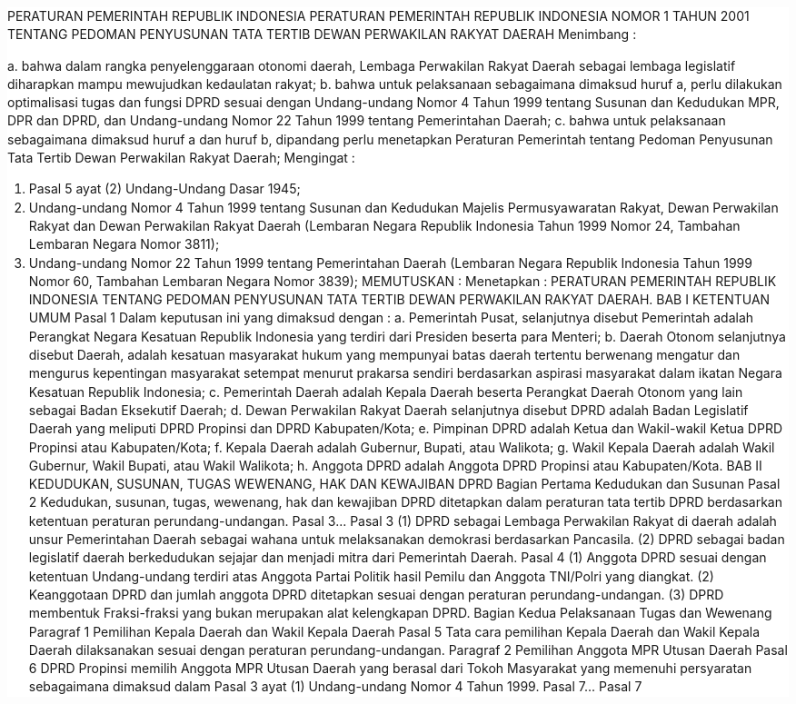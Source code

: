  PERATURAN PEMERINTAH REPUBLIK INDONESIA PERATURAN PEMERINTAH REPUBLIK INDONESIA NOMOR 1 TAHUN 2001 TENTANG PEDOMAN PENYUSUNAN TATA TERTIB DEWAN PERWAKILAN RAKYAT DAERAH
Menimbang :

a. bahwa dalam rangka penyelenggaraan otonomi daerah, Lembaga Perwakilan Rakyat Daerah sebagai lembaga legislatif diharapkan mampu mewujudkan kedaulatan rakyat;
b. bahwa untuk pelaksanaan sebagaimana dimaksud huruf a, perlu dilakukan optimalisasi tugas dan fungsi DPRD sesuai dengan Undang-undang Nomor 4 Tahun 1999 tentang Susunan dan Kedudukan MPR, DPR dan DPRD, dan Undang-undang Nomor 22 Tahun 1999 tentang Pemerintahan Daerah;
c. bahwa untuk pelaksanaan sebagaimana dimaksud huruf a dan huruf b, dipandang perlu menetapkan Peraturan Pemerintah tentang Pedoman Penyusunan Tata Tertib Dewan Perwakilan Rakyat Daerah;
Mengingat :

1. Pasal 5 ayat (2) Undang-Undang Dasar 1945;
2. Undang-undang Nomor 4 Tahun 1999 tentang Susunan dan Kedudukan Majelis Permusyawaratan Rakyat, Dewan Perwakilan Rakyat dan Dewan Perwakilan Rakyat Daerah (Lembaran Negara Republik Indonesia Tahun 1999 Nomor 24, Tambahan Lembaran Negara Nomor 3811);
3. Undang-undang Nomor 22 Tahun 1999 tentang Pemerintahan Daerah (Lembaran Negara Republik Indonesia Tahun 1999 Nomor 60, Tambahan Lembaran Negara Nomor 3839);
MEMUTUSKAN :
 Menetapkan : PERATURAN PEMERINTAH REPUBLIK INDONESIA TENTANG PEDOMAN PENYUSUNAN TATA TERTIB DEWAN PERWAKILAN RAKYAT DAERAH.
BAB I KETENTUAN UMUM
Pasal 1
Dalam keputusan ini yang dimaksud dengan :
a. Pemerintah Pusat, selanjutnya disebut Pemerintah adalah Perangkat Negara Kesatuan Republik Indonesia yang terdiri dari Presiden beserta para Menteri;
b. Daerah Otonom selanjutnya disebut Daerah, adalah kesatuan masyarakat hukum yang mempunyai batas daerah tertentu berwenang mengatur dan mengurus kepentingan masyarakat setempat menurut prakarsa sendiri berdasarkan aspirasi masyarakat dalam ikatan Negara Kesatuan Republik Indonesia;
c. Pemerintah Daerah adalah Kepala Daerah beserta Perangkat Daerah Otonom yang lain sebagai Badan Eksekutif Daerah;
d. Dewan Perwakilan Rakyat Daerah selanjutnya disebut DPRD adalah Badan Legislatif Daerah yang meliputi DPRD Propinsi dan DPRD Kabupaten/Kota;
e. Pimpinan DPRD adalah Ketua dan Wakil-wakil Ketua DPRD Propinsi atau Kabupaten/Kota;
f. Kepala Daerah adalah Gubernur, Bupati, atau Walikota;
g. Wakil Kepala Daerah adalah Wakil Gubernur, Wakil Bupati, atau Wakil Walikota;
h. Anggota DPRD adalah Anggota DPRD Propinsi atau Kabupaten/Kota.
BAB II KEDUDUKAN, SUSUNAN, TUGAS WEWENANG, HAK DAN KEWAJIBAN DPRD
Bagian Pertama Kedudukan dan Susunan
Pasal 2
Kedudukan, susunan, tugas, wewenang, hak dan kewajiban DPRD ditetapkan dalam peraturan tata tertib DPRD berdasarkan ketentuan peraturan perundang-undangan. Pasal 3...
Pasal 3
(1) DPRD sebagai Lembaga Perwakilan Rakyat di daerah adalah unsur Pemerintahan Daerah sebagai wahana untuk melaksanakan demokrasi berdasarkan Pancasila.
(2) DPRD sebagai badan legislatif daerah berkedudukan sejajar dan menjadi mitra dari Pemerintah Daerah.
Pasal 4
(1) Anggota DPRD sesuai dengan ketentuan Undang-undang terdiri atas Anggota Partai Politik hasil Pemilu dan Anggota TNI/Polri yang diangkat.
(2) Keanggotaan DPRD dan jumlah anggota DPRD ditetapkan sesuai dengan peraturan perundang-undangan.
(3) DPRD membentuk Fraksi-fraksi yang bukan merupakan alat kelengkapan DPRD.
Bagian Kedua Pelaksanaan Tugas dan Wewenang Paragraf 1 Pemilihan Kepala Daerah dan Wakil Kepala Daerah
Pasal 5
Tata cara pemilihan Kepala Daerah dan Wakil Kepala Daerah dilaksanakan sesuai dengan peraturan perundang-undangan. Paragraf 2 Pemilihan Anggota MPR Utusan Daerah
Pasal 6
DPRD Propinsi memilih Anggota MPR Utusan Daerah yang berasal dari Tokoh Masyarakat yang memenuhi persyaratan sebagaimana dimaksud dalam Pasal 3 ayat (1) Undang-undang Nomor 4 Tahun 1999. Pasal 7...
Pasal 7